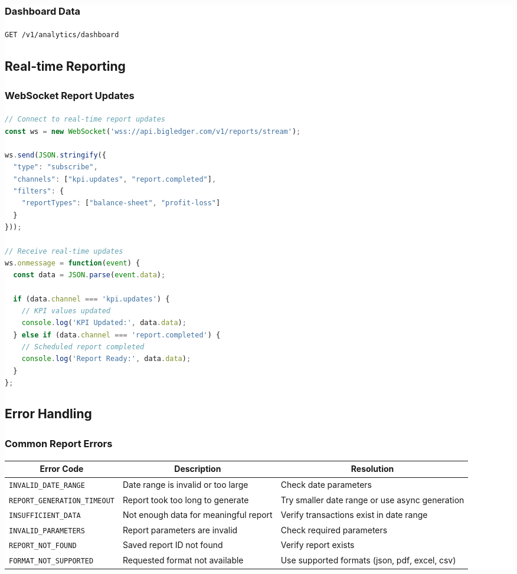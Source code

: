 ### Dashboard Data

```http
GET /v1/analytics/dashboard
```



## Real-time Reporting

### WebSocket Report Updates

```javascript
// Connect to real-time report updates
const ws = new WebSocket('wss://api.bigledger.com/v1/reports/stream');

ws.send(JSON.stringify({
  "type": "subscribe",
  "channels": ["kpi.updates", "report.completed"],
  "filters": {
    "reportTypes": ["balance-sheet", "profit-loss"]
  }
}));

// Receive real-time updates
ws.onmessage = function(event) {
  const data = JSON.parse(event.data);
  
  if (data.channel === 'kpi.updates') {
    // KPI values updated
    console.log('KPI Updated:', data.data);
  } else if (data.channel === 'report.completed') {
    // Scheduled report completed
    console.log('Report Ready:', data.data);
  }
};
```

## Error Handling

### Common Report Errors

| Error Code | Description | Resolution |
|------------|-------------|------------|
| `INVALID_DATE_RANGE` | Date range is invalid or too large | Check date parameters |
| `REPORT_GENERATION_TIMEOUT` | Report took too long to generate | Try smaller date range or use async generation |
| `INSUFFICIENT_DATA` | Not enough data for meaningful report | Verify transactions exist in date range |
| `INVALID_PARAMETERS` | Report parameters are invalid | Check required parameters |
| `REPORT_NOT_FOUND` | Saved report ID not found | Verify report exists |
| `FORMAT_NOT_SUPPORTED` | Requested format not available | Use supported formats (json, pdf, excel, csv) |
